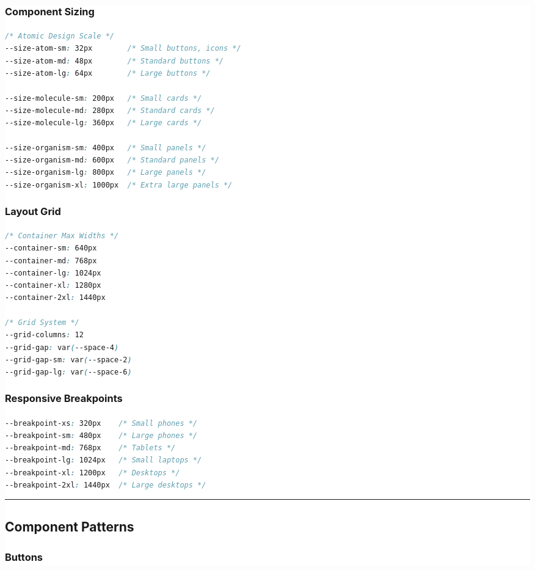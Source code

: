 ### Component Sizing

```css
/* Atomic Design Scale */
--size-atom-sm: 32px        /* Small buttons, icons */
--size-atom-md: 48px        /* Standard buttons */
--size-atom-lg: 64px        /* Large buttons */

--size-molecule-sm: 200px   /* Small cards */
--size-molecule-md: 280px   /* Standard cards */
--size-molecule-lg: 360px   /* Large cards */

--size-organism-sm: 400px   /* Small panels */
--size-organism-md: 600px   /* Standard panels */
--size-organism-lg: 800px   /* Large panels */
--size-organism-xl: 1000px  /* Extra large panels */
```

### Layout Grid

```css
/* Container Max Widths */
--container-sm: 640px
--container-md: 768px
--container-lg: 1024px
--container-xl: 1280px
--container-2xl: 1440px

/* Grid System */
--grid-columns: 12
--grid-gap: var(--space-4)
--grid-gap-sm: var(--space-2)
--grid-gap-lg: var(--space-6)
```

### Responsive Breakpoints

```css
--breakpoint-xs: 320px    /* Small phones */
--breakpoint-sm: 480px    /* Large phones */
--breakpoint-md: 768px    /* Tablets */
--breakpoint-lg: 1024px   /* Small laptops */
--breakpoint-xl: 1200px   /* Desktops */
--breakpoint-2xl: 1440px  /* Large desktops */
```

---

## Component Patterns

### Buttons
